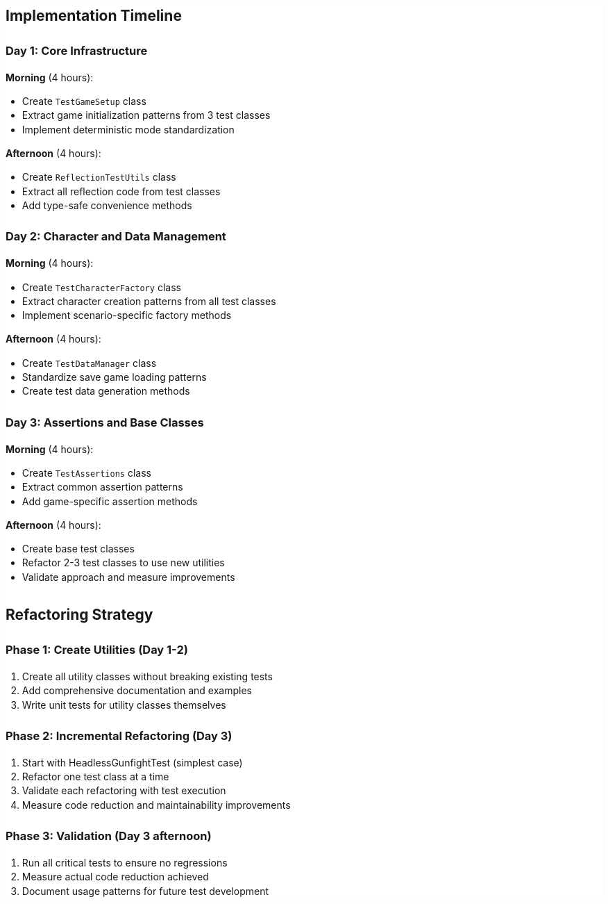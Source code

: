 ## Implementation Timeline

### Day 1: Core Infrastructure
**Morning** (4 hours):
- Create `TestGameSetup` class
- Extract game initialization patterns from 3 test classes
- Implement deterministic mode standardization

**Afternoon** (4 hours):
- Create `ReflectionTestUtils` class  
- Extract all reflection code from test classes
- Add type-safe convenience methods

### Day 2: Character and Data Management
**Morning** (4 hours):
- Create `TestCharacterFactory` class
- Extract character creation patterns from all test classes
- Implement scenario-specific factory methods

**Afternoon** (4 hours):
- Create `TestDataManager` class
- Standardize save game loading patterns
- Create test data generation methods

### Day 3: Assertions and Base Classes
**Morning** (4 hours):
- Create `TestAssertions` class
- Extract common assertion patterns
- Add game-specific assertion methods

**Afternoon** (4 hours):
- Create base test classes
- Refactor 2-3 test classes to use new utilities
- Validate approach and measure improvements

## Refactoring Strategy

### Phase 1: Create Utilities (Day 1-2)
1. Create all utility classes without breaking existing tests
2. Add comprehensive documentation and examples
3. Write unit tests for utility classes themselves

### Phase 2: Incremental Refactoring (Day 3)
1. Start with HeadlessGunfightTest (simplest case)
2. Refactor one test class at a time
3. Validate each refactoring with test execution
4. Measure code reduction and maintainability improvements

### Phase 3: Validation (Day 3 afternoon)
1. Run all critical tests to ensure no regressions
2. Measure actual code reduction achieved
3. Document usage patterns for future test development
